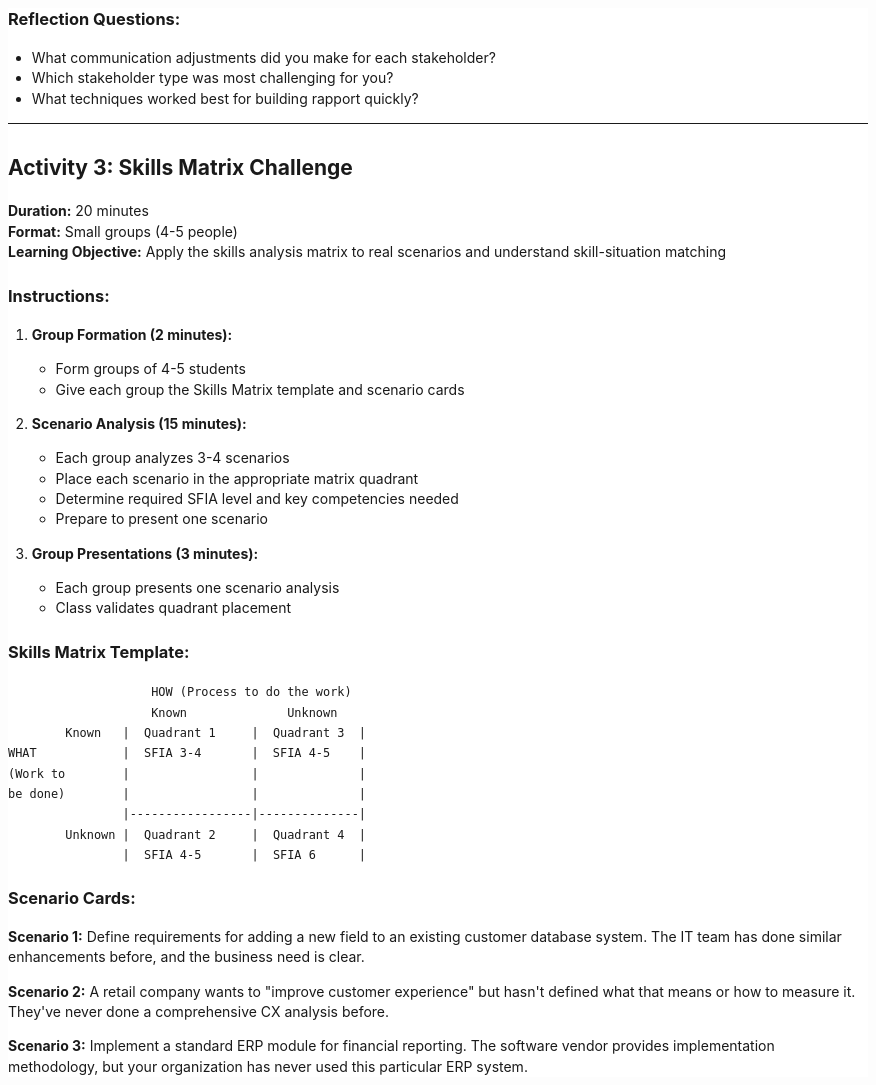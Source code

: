 ### Reflection Questions:
- What communication adjustments did you make for each stakeholder?
- Which stakeholder type was most challenging for you?
- What techniques worked best for building rapport quickly?

---

## Activity 3: Skills Matrix Challenge
**Duration:** 20 minutes  
**Format:** Small groups (4-5 people)  
**Learning Objective:** Apply the skills analysis matrix to real scenarios and understand skill-situation matching

### Instructions:
1. **Group Formation (2 minutes):**
   - Form groups of 4-5 students
   - Give each group the Skills Matrix template and scenario cards

2. **Scenario Analysis (15 minutes):**
   - Each group analyzes 3-4 scenarios
   - Place each scenario in the appropriate matrix quadrant
   - Determine required SFIA level and key competencies needed
   - Prepare to present one scenario

3. **Group Presentations (3 minutes):**
   - Each group presents one scenario analysis
   - Class validates quadrant placement

### Skills Matrix Template:
```
                    HOW (Process to do the work)
                    Known              Unknown
        Known   |  Quadrant 1     |  Quadrant 3  |
WHAT            |  SFIA 3-4       |  SFIA 4-5    |
(Work to        |                 |              |
be done)        |                 |              |
                |-----------------|--------------|
        Unknown |  Quadrant 2     |  Quadrant 4  |
                |  SFIA 4-5       |  SFIA 6      |
```

### Scenario Cards:

**Scenario 1:** Define requirements for adding a new field to an existing customer database system. The IT team has done similar enhancements before, and the business need is clear.

**Scenario 2:** A retail company wants to "improve customer experience" but hasn't defined what that means or how to measure it. They've never done a comprehensive CX analysis before.

**Scenario 3:** Implement a standard ERP module for financial reporting. The software vendor provides implementation methodology, but your organization has never used this particular ERP system.
